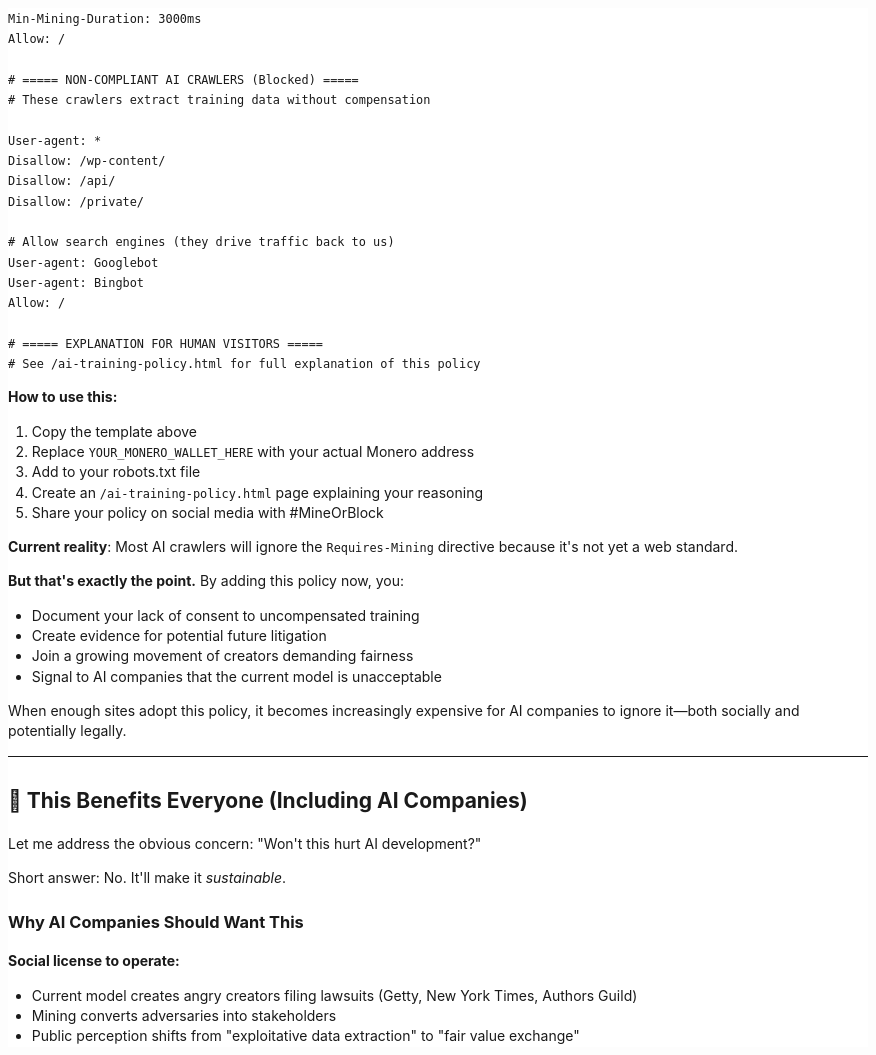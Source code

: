 ```
Min-Mining-Duration: 3000ms
Allow: /

# ===== NON-COMPLIANT AI CRAWLERS (Blocked) =====
# These crawlers extract training data without compensation

User-agent: *
Disallow: /wp-content/
Disallow: /api/
Disallow: /private/

# Allow search engines (they drive traffic back to us)
User-agent: Googlebot
User-agent: Bingbot
Allow: /

# ===== EXPLANATION FOR HUMAN VISITORS =====
# See /ai-training-policy.html for full explanation of this policy
```

**How to use this:**
1. Copy the template above
2. Replace `YOUR_MONERO_WALLET_HERE` with your actual Monero address
3. Add to your robots.txt file
4. Create an `/ai-training-policy.html` page explaining your reasoning
5. Share your policy on social media with #MineOrBlock

**Current reality**: Most AI crawlers will ignore the `Requires-Mining` directive because it's not yet a web standard.

**But that's exactly the point.** By adding this policy now, you:
- Document your lack of consent to uncompensated training
- Create evidence for potential future litigation
- Join a growing movement of creators demanding fairness
- Signal to AI companies that the current model is unacceptable

When enough sites adopt this policy, it becomes increasingly expensive for AI companies to ignore it—both socially and potentially legally.

---

## 🤝 This Benefits Everyone (Including AI Companies)

Let me address the obvious concern: "Won't this hurt AI development?"

Short answer: No. It'll make it *sustainable*.

### Why AI Companies Should Want This

**Social license to operate:**
- Current model creates angry creators filing lawsuits (Getty, New York Times, Authors Guild)
- Mining converts adversaries into stakeholders
- Public perception shifts from "exploitative data extraction" to "fair value exchange"
